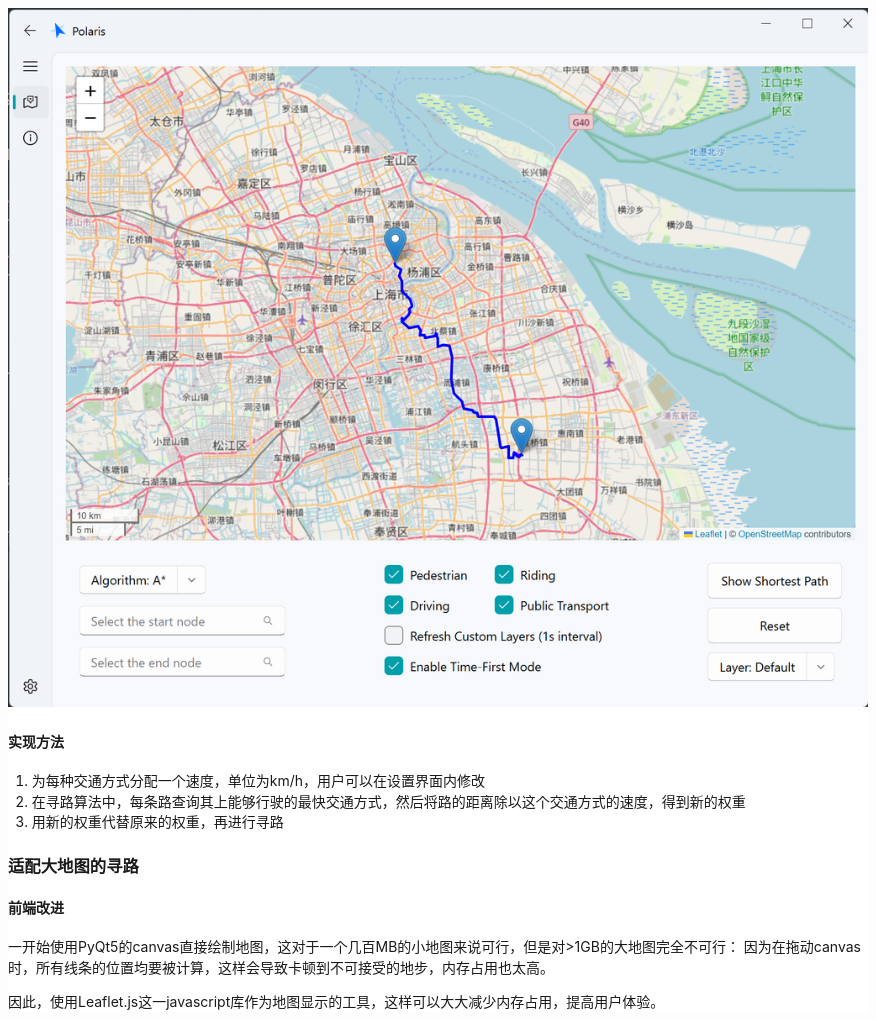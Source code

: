 ![速度优先模式——时间最短](pics/speed_first_path_finding.png)

#### 实现方法

1. 为每种交通方式分配一个速度，单位为km/h，用户可以在设置界面内修改
2. 在寻路算法中，每条路查询其上能够行驶的最快交通方式，然后将路的距离除以这个交通方式的速度，得到新的权重
3. 用新的权重代替原来的权重，再进行寻路

### 适配大地图的寻路

#### 前端改进

一开始使用PyQt5的canvas直接绘制地图，这对于一个几百MB的小地图来说可行，但是对>1GB的大地图完全不可行：
因为在拖动canvas时，所有线条的位置均要被计算，这样会导致卡顿到不可接受的地步，内存占用也太高。

因此，使用Leaflet.js这一javascript库作为地图显示的工具，这样可以大大减少内存占用，提高用户体验。
